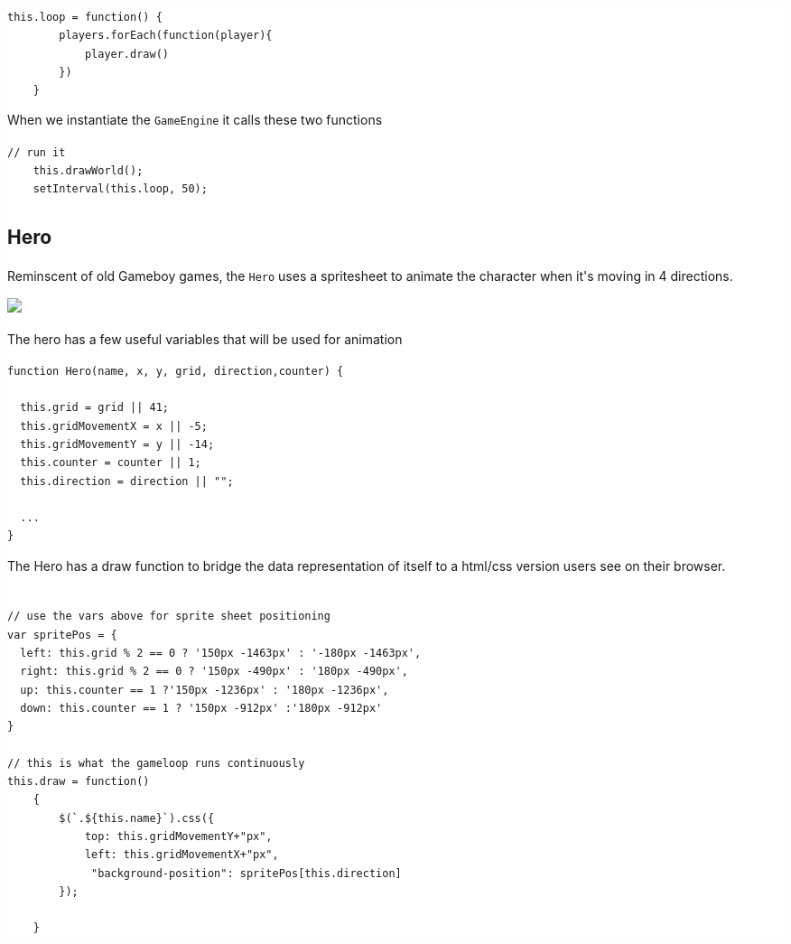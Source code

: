 ```

```

```
this.loop = function() {
		players.forEach(function(player){
			player.draw()
		})
	}
```

When we instantiate the `GameEngine` it calls these two functions

```
// run it
	this.drawWorld();
	setInterval(this.loop, 50);
```

## Hero

Reminscent of old Gameboy games, the `Hero` uses a spritesheet to animate the character when it's moving in 4 directions.

![](@attachment/Clipboard_2022-07-19-14-55-25.png)

The hero has a few useful variables that will be used for animation

```
function Hero(name, x, y, grid, direction,counter) {

  this.grid = grid || 41;
  this.gridMovementX = x || -5;
  this.gridMovementY = y || -14;
  this.counter = counter || 1;
  this.direction = direction || "";

  ...
}
```

The Hero has a draw function to bridge the data representation of itself to a html/css version users see on their browser.

```

// use the vars above for sprite sheet positioning
var spritePos = {
  left: this.grid % 2 == 0 ? '150px -1463px' : '-180px -1463px',
  right: this.grid % 2 == 0 ? '150px -490px' : '180px -490px',
  up: this.counter == 1 ?'150px -1236px' : '180px -1236px',
  down: this.counter == 1 ? '150px -912px' :'180px -912px'
}

// this is what the gameloop runs continuously
this.draw = function()
	{
		$(`.${this.name}`).css({
			top: this.gridMovementY+"px",
			left: this.gridMovementX+"px",
			 "background-position": spritePos[this.direction]
		});

	}
```
